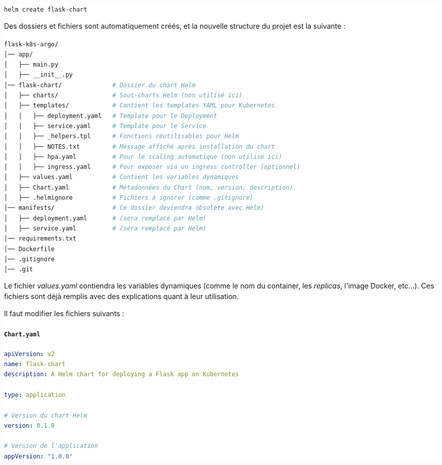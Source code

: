 ```bash
helm create flask-chart 
```

Des dossiers et fichiers sont automatiquement créés, et la nouvelle structure du projet est la suivante :

```bash
flask-k8s-argo/
│── app/ 
│   ├── main.py
│   ├── __init__.py
│── flask-chart/              # Dossier du chart Helm
│   ├── charts/               # Sous-charts Helm (non utilisé ici)
│   ├── templates/            # Contient les templates YAML pour Kubernetes
│   │   ├── deployment.yaml   # Template pour le Deployment
│   │   ├── service.yaml      # Template pour le Service
│   │   ├── _helpers.tpl      # Fonctions réutilisables pour Helm
│   │   ├── NOTES.txt         # Message affiché après installation du chart
│   │   ├── hpa.yaml          # Pour le scaling automatique (non utilisé ici)
│   │   ├── ingress.yaml      # Pour exposer via un ingress controller (optionnel)
│   ├── values.yaml           # Contient les variables dynamiques
│   ├── Chart.yaml            # Métadonnées du Chart (nom, version, description)
│   ├── .helmignore           # Fichiers à ignorer (comme .gitignore)
│── manifests/                # Ce dossier deviendra obsolète avec Helm)
│   ├── deployment.yaml       # (sera remplacé par Helm)
│   ├── service.yaml          # (sera remplacé par Helm)
│── requirements.txt	
│── Dockerfile		
│── .gitignore			
│── .git

```

Le fichier *values.yaml* contiendra les variables dynamiques (comme le nom du container, les *replicas*, l'image Docker, etc...). Ces fichiers sont déjà remplis avec des explications quant à leur utilisation.

Il faut modifier les fichiers suivants :

#### `Chart.yaml`

```yaml
apiVersion: v2
name: flask-chart
description: A Helm chart for deploying a Flask app on Kubernetes

type: application

# Version du chart Helm
version: 0.1.0

# Version de l'application
appVersion: "1.0.0"
```
